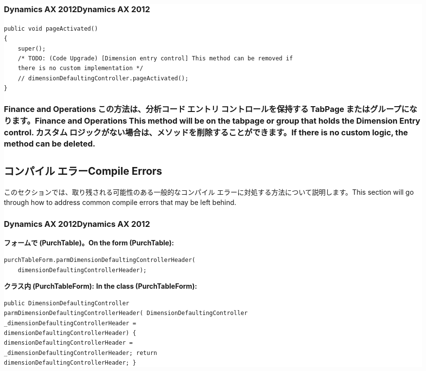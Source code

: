 ### <a name="dynamics-ax-2012"></a><span data-ttu-id="cd885-293">Dynamics AX 2012</span><span class="sxs-lookup"><span data-stu-id="cd885-293">Dynamics AX 2012</span></span>
<pre><code>public void pageActivated()
{
    super();
    /* TODO: (Code Upgrade) [Dimension entry control] This method can be removed if 
    there is no custom implementation */
    // dimensionDefaultingController.pageActivated();
}</code></pre>
### <span data-ttu-id="cd885-294">Finance and Operations この方法は、分析コード エントリ コントロールを保持する TabPage またはグループになります。</span><span class="sxs-lookup"><span data-stu-id="cd885-294">Finance and Operations This method will be on the tabpage or group that holds the Dimension Entry control.</span></span> <span data-ttu-id="cd885-295">カスタム ロジックがない場合は、メソッドを削除することができます。</span><span class="sxs-lookup"><span data-stu-id="cd885-295">If there is no custom logic, the method can be deleted.</span></span>

## <a name="compile-errors"></a><span data-ttu-id="cd885-296">**コンパイル エラー**</span><span class="sxs-lookup"><span data-stu-id="cd885-296">**Compile Errors**</span></span>
<span data-ttu-id="cd885-297">このセクションでは、取り残される可能性のある一般的なコンパイル エラーに対処する方法について説明します。</span><span class="sxs-lookup"><span data-stu-id="cd885-297">This section will go through how to address common compile errors that may be left behind.</span></span>


### <a name="dynamics-ax-2012"></a><span data-ttu-id="cd885-298">Dynamics AX 2012</span><span class="sxs-lookup"><span data-stu-id="cd885-298">Dynamics AX 2012</span></span>

<span data-ttu-id="cd885-299"><strong>フォームで (PurchTable)。</strong></span><span class="sxs-lookup"><span data-stu-id="cd885-299"><strong>On the form (PurchTable):</strong></span></span>
<pre><code>purchTableForm.parmDimensionDefaultingControllerHeader(
    dimensionDefaultingControllerHeader);</code></pre><span data-ttu-id="cd885-300">
<strong>クラス内 (PurchTableForm):</strong>
</span><span class="sxs-lookup"><span data-stu-id="cd885-300">
<strong>In the class (PurchTableForm):</strong>
</span></span><pre><code>public DimensionDefaultingController 
parmDimensionDefaultingControllerHeader(
    DimensionDefaultingController 
        _dimensionDefaultingControllerHeader = 
        dimensionDefaultingControllerHeader)
{
   dimensionDefaultingControllerHeader =
       _dimensionDefaultingControllerHeader;
   return dimensionDefaultingControllerHeader;
}</code></pre>
